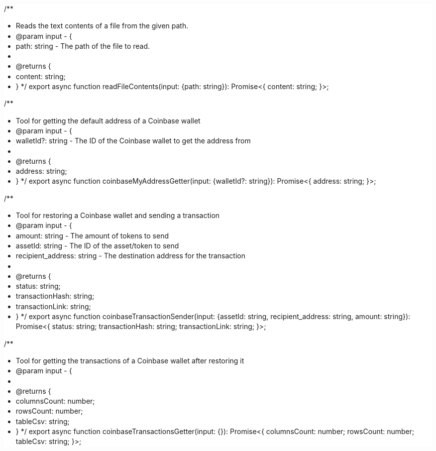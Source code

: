 /**
 * Reads the text contents of a file from the given path.
 * @param input - {
 *   path: string - The path of the file to read.
 *
 * @returns {
 *   content: string;
 * }
 */
export async function readFileContents(input: {path: string}): Promise<{
    content: string;
}>;

/**
 * Tool for getting the default address of a Coinbase wallet
 * @param input - {
 *   walletId?: string - The ID of the Coinbase wallet to get the address from
 *
 * @returns {
 *   address: string;
 * }
 */
export async function coinbaseMyAddressGetter(input: {walletId?: string}): Promise<{
    address: string;
}>;

/**
 * Tool for restoring a Coinbase wallet and sending a transaction
 * @param input - {
 *   amount: string - The amount of tokens to send
 *   assetId: string - The ID of the asset/token to send
 *   recipient_address: string - The destination address for the transaction
 *
 * @returns {
 *   status: string;
 *   transactionHash: string;
 *   transactionLink: string;
 * }
 */
export async function coinbaseTransactionSender(input: {assetId: string, recipient_address: string, amount: string}): Promise<{
    status: string;
    transactionHash: string;
    transactionLink: string;
}>;

/**
 * Tool for getting the transactions of a Coinbase wallet after restoring it
 * @param input - {
 *
 * @returns {
 *   columnsCount: number;
 *   rowsCount: number;
 *   tableCsv: string;
 * }
 */
export async function coinbaseTransactionsGetter(input: {}): Promise<{
    columnsCount: number;
    rowsCount: number;
    tableCsv: string;
}>;
